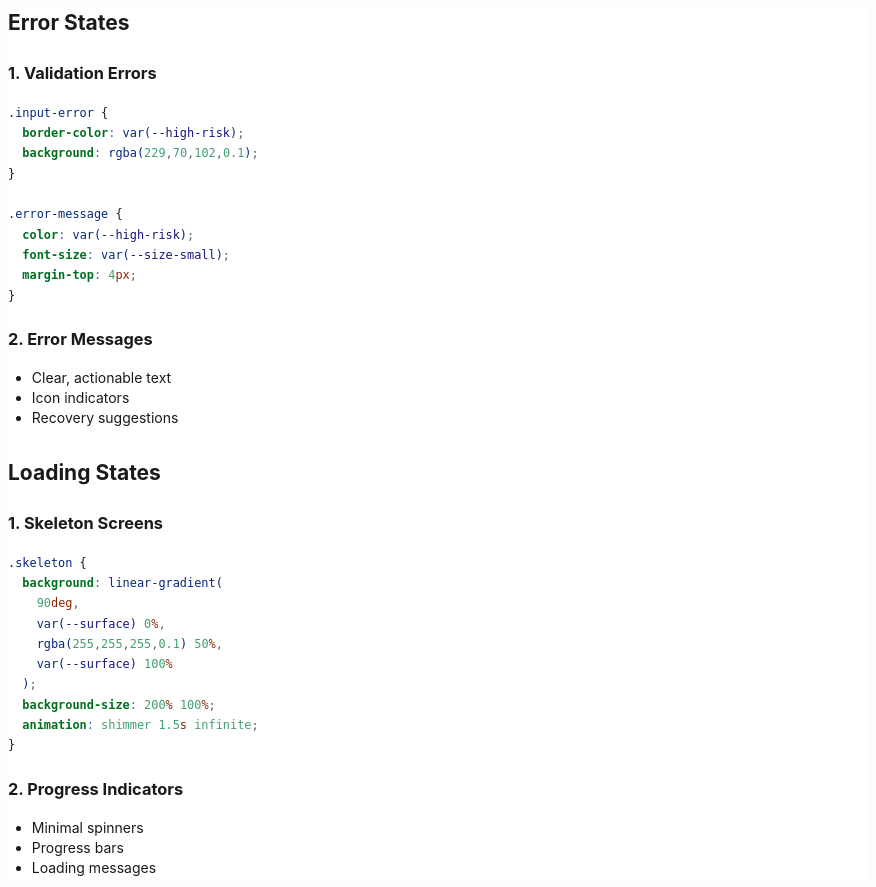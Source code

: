 ## Error States

### 1. Validation Errors
```css
.input-error {
  border-color: var(--high-risk);
  background: rgba(229,70,102,0.1);
}

.error-message {
  color: var(--high-risk);
  font-size: var(--size-small);
  margin-top: 4px;
}
```

### 2. Error Messages
- Clear, actionable text
- Icon indicators
- Recovery suggestions

## Loading States

### 1. Skeleton Screens
```css
.skeleton {
  background: linear-gradient(
    90deg,
    var(--surface) 0%,
    rgba(255,255,255,0.1) 50%,
    var(--surface) 100%
  );
  background-size: 200% 100%;
  animation: shimmer 1.5s infinite;
}
```

### 2. Progress Indicators
- Minimal spinners
- Progress bars
- Loading messages
